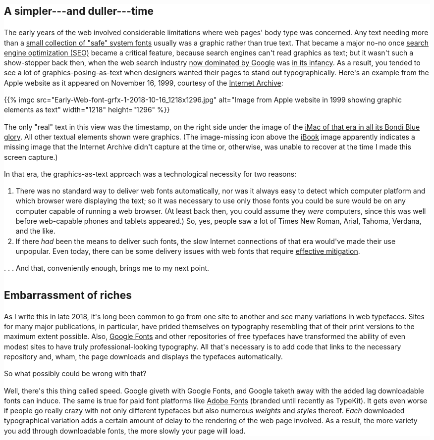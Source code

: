 ## A simpler---and duller---time

The early years of the web involved considerable limitations where web pages' body type was concerned. Any text needing more than a [small collection of "safe" system fonts](http://web.mit.edu/jmorzins/www/fonts.html) usually was a graphic rather than true text. That became a major no-no once [search engine optimization (SEO)](https://moz.com/beginners-guide-to-seo) became a critical feature, because search engines can't read graphics as text; but it wasn't such a show-stopper back then, when the web search industry [now dominated by Google](http://www.visualcapitalist.com/this-chart-reveals-googles-true-dominance-over-the-web/) was [in its infancy](http://www.thehistoryofseo.com/The-Industry/Short_History_of_Early_Search_Engines.aspx). As a result, you tended to see a lot of graphics-posing-as-text when designers wanted their pages to stand out typographically. Here's an example from the Apple website as it appeared on November 16, 1999, courtesy of the [Internet Archive](https://archive.org):

{{% imgc src="Early-Web-font-grfx-1-2018-10-16_1218x1296.jpg" alt="Image from Apple website in 1999 showing graphic elements as text" width="1218" height="1296" %}}

The only "real" text in this view was the timestamp, on the right side under the image of the [iMac of that era in all its Bondi Blue glory](https://everymac.com/systems/apple/imac/specs/imac_ab.html). All other textual elements shown were graphics. (The image-missing icon above the [iBook](https://everymac.com/systems/apple/ibook/index-ibook.html) image apparently indicates a missing image that the Internet Archive didn't capture at the time or, otherwise, was unable to recover at the time I made this screen capture.)

In that era, the graphics-as-text approach was a technological necessity for two reasons:

1. There was no standard way to deliver web fonts automatically, nor was it always easy to detect which computer platform and which browser were displaying the text; so it was necessary to use only those fonts you could be sure would be on any computer capable of running a web browser. (At least back then, you could assume they _were_ computers, since this was well before web-capable phones and tablets appeared.) So, yes, people saw a lot of Times New Roman, Arial, Tahoma, Verdana, and the like.
2. If there _had_ been the means to deliver such fonts, the slow Internet connections of that era would've made their use unpopular. Even today, there can be some delivery issues with web fonts that require [effective mitigation](https://developers.google.com/web/fundamentals/performance/optimizing-content-efficiency/webfont-optimization#optimizing_loading_and_rendering).

.&nbsp;.&nbsp;.&nbsp;And that, conveniently enough, brings me to my next point.

## Embarrassment of riches

As I write this in late 2018, it's long been common to go from one site to another and see many variations in web typefaces. Sites for many major publications, in particular, have prided themselves on typography resembling that of their print versions to the maximum extent possible. Also, [Google Fonts](https://fonts.google.com) and other repositories of free typefaces have transformed the ability of even modest sites to have truly professional-looking typography. All that's necessary is to add code that links to the necessary repository and, wham, the page downloads and displays the typefaces automatically.

So what possibly could be wrong with that?

Well, there's this thing called speed. Google giveth with Google Fonts, and Google taketh away with the added lag downloadable fonts can induce. The same is true for paid font platforms like [Adobe Fonts](https://fonts.adobe.com) (branded until recently as TypeKit). It gets even worse if people go really crazy with not only different typefaces but also numerous _weights_ and _styles_ thereof. _Each_ downloaded typographical variation adds a certain amount of delay to the rendering of the web page involved. As a result, the more variety you add through downloadable fonts, the more slowly your page will load.
